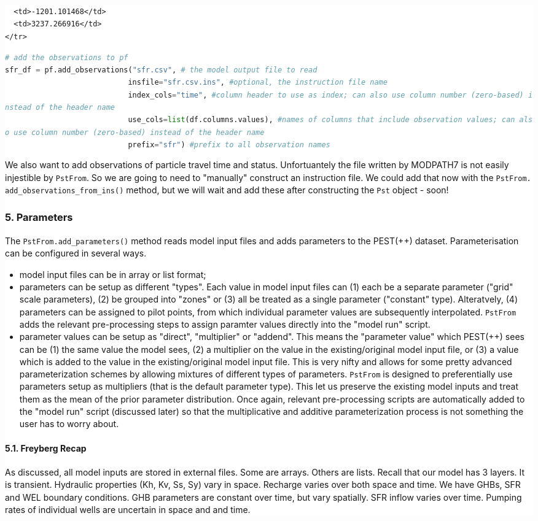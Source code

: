       <td>-1201.101468</td>
      <td>3237.266916</td>
    </tr>
  </tbody>
</table>
</div>




```python
# add the observations to pf
sfr_df = pf.add_observations("sfr.csv", # the model output file to read
                            insfile="sfr.csv.ins", #optional, the instruction file name
                            index_cols="time", #column header to use as index; can also use column number (zero-based) instead of the header name
                            use_cols=list(df.columns.values), #names of columns that include observation values; can also use column number (zero-based) instead of the header name
                            prefix="sfr") #prefix to all observation names
```

We also want to add observations of particle travel time and status. Unfortuantely the file written by MODPATH7 is not easily injestible by `PstFrom`. So we are going to need to "manually" construct an instruction file. We could add that now with the `PstFrom.add_observations_from_ins()` method, but we will wait and  add these after constructing the `Pst` object - soon!

### 5. Parameters

The `PstFrom.add_parameters()` method reads model input files and adds parameters to the PEST(++) dataset. Parameterisation can be configured in several ways. 

 - model input files can be in array or list format;
 - parameters can be setup as different "types". Each value in model input files can (1) each be a separate parameter ("grid" scale parameters), (2) be grouped into "zones" or (3) all be treated as a single parameter ("constant" type). Alteratvely, (4) parameters can be assigned to pilot points, from which individual parameter values are subsequently interpolated. `PstFrom` adds the relevant pre-processing steps to assign paramter values directly into the "model run" script.
 - parameter values can be setup as "direct", "multiplier" or "addend". This means the "parameter value" which PEST(++) sees can be (1) the same value the model sees, (2) a multiplier on the value in the existing/original model input file, or (3) a value which is added to the value in the existing/original model input file. This is very nifty and allows for some pretty advanced parameterization schemes by allowing mixtures of different types of parameters. `PstFrom` is designed to preferentially use parameters setup as multipliers (that is the default parameter type). This let us preserve the existing model inputs and treat them as the mean of the prior parameter distribution. Once again, relevant pre-processing scripts are automatically added to the "model run" script (discussed later) so that the multiplicative and additive parameterization process is not something the user has to worry about.


#### 5.1. Freyberg Recap

As discussed, all model inputs are stored in external files. Some are arrays. Others are lists. Recall that our model has 3 layers. It is transient. Hydraulic properties (Kh, Kv, Ss, Sy) vary in space. Recharge varies over both space and time. We have GHBs, SFR and WEL boundary conditions. GHB parameters are constant over time, but vary spatially. SFR inflow varies over time. Pumping rates of individual wells are uncertain in space and and time.
